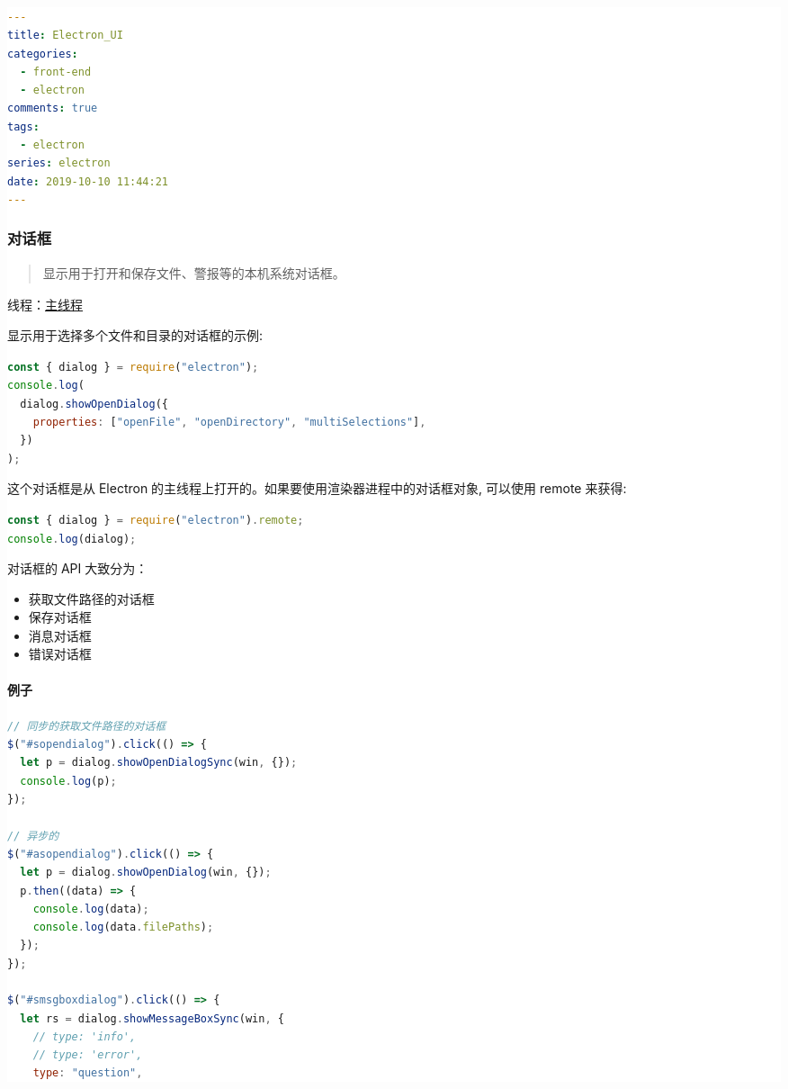 ```yaml
---
title: Electron_UI
categories:
  - front-end
  - electron
comments: true
tags:
  - electron
series: electron
date: 2019-10-10 11:44:21
---
```


### 对话框

> 显示用于打开和保存文件、警报等的本机系统对话框。

线程：[主线程](https://electronjs.org/docs/glossary#main-process)

显示用于选择多个文件和目录的对话框的示例:

```javascript
const { dialog } = require("electron");
console.log(
  dialog.showOpenDialog({
    properties: ["openFile", "openDirectory", "multiSelections"],
  })
);
```

这个对话框是从 Electron 的主线程上打开的。如果要使用渲染器进程中的对话框对象, 可以使用 remote 来获得:

```javascript
const { dialog } = require("electron").remote;
console.log(dialog);
```

对话框的 API 大致分为：

- 获取文件路径的对话框
- 保存对话框
- 消息对话框
- 错误对话框

#### 例子

```javascript
// 同步的获取文件路径的对话框
$("#sopendialog").click(() => {
  let p = dialog.showOpenDialogSync(win, {});
  console.log(p);
});

// 异步的
$("#asopendialog").click(() => {
  let p = dialog.showOpenDialog(win, {});
  p.then((data) => {
    console.log(data);
    console.log(data.filePaths);
  });
});

$("#smsgboxdialog").click(() => {
  let rs = dialog.showMessageBoxSync(win, {
    // type: 'info',
    // type: 'error',
    type: "question",
```